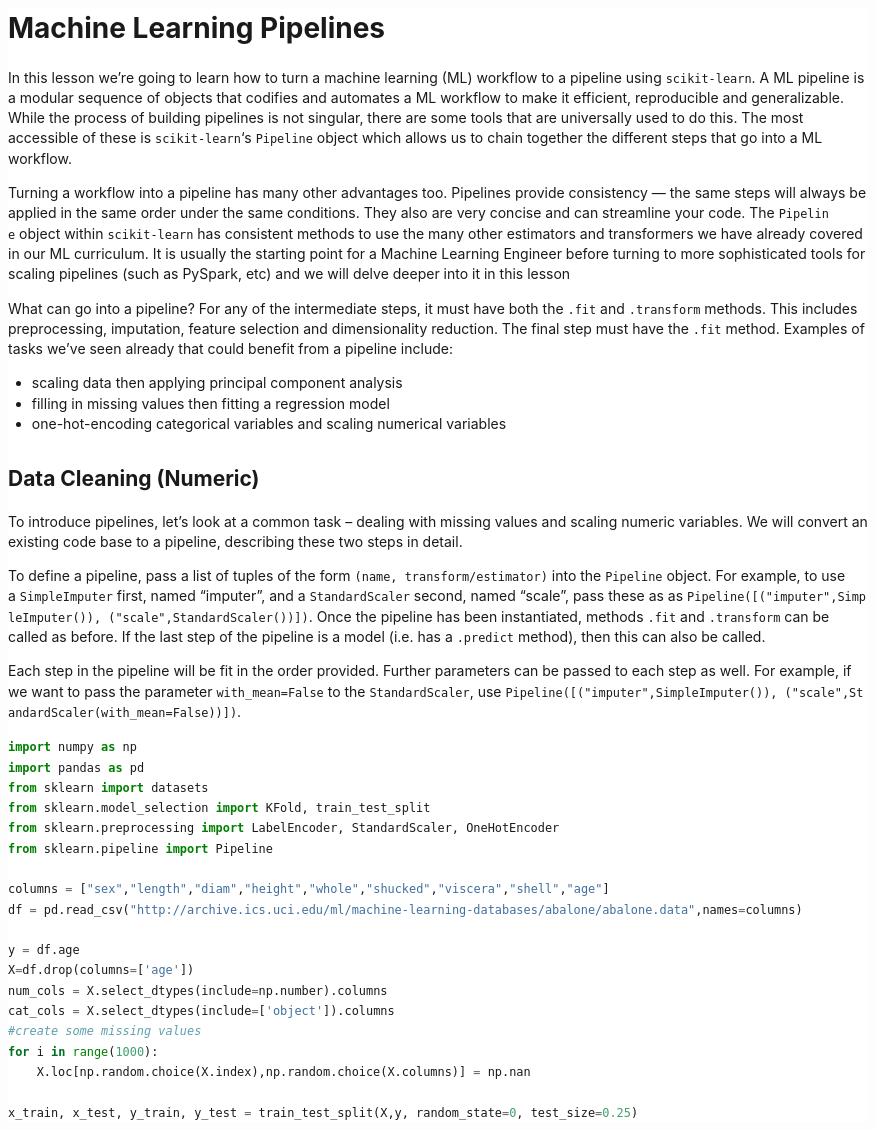 # Machine Learning Pipelines

In this lesson we’re going to learn how to turn a machine learning (ML) workflow to a pipeline using `scikit-learn`. A ML pipeline is a modular sequence of objects that codifies and automates a ML workflow to make it efficient, reproducible and generalizable. While the process of building pipelines is not singular, there are some tools that are universally used to do this. The most accessible of these is `scikit-learn`‘s `Pipeline` object which allows us to chain together the different steps that go into a ML workflow.

Turning a workflow into a pipeline has many other advantages too. Pipelines provide consistency — the same steps will always be applied in the same order under the same conditions. They also are very concise and can streamline your code. The `Pipeline` object within `scikit-learn` has consistent methods to use the many other estimators and transformers we have already covered in our ML curriculum. It is usually the starting point for a Machine Learning Engineer before turning to more sophisticated tools for scaling pipelines (such as PySpark, etc) and we will delve deeper into it in this lesson

What can go into a pipeline? For any of the intermediate steps, it must have both the `.fit` and `.transform` methods. This includes preprocessing, imputation, feature selection and dimensionality reduction. The final step must have the `.fit` method. Examples of tasks we’ve seen already that could benefit from a pipeline include:

- scaling data then applying principal component analysis
- filling in missing values then fitting a regression model
- one-hot-encoding categorical variables and scaling numerical variables

## **Data Cleaning (Numeric)**

To introduce pipelines, let’s look at a common task – dealing with missing values and scaling numeric variables. We will convert an existing code base to a pipeline, describing these two steps in detail.

To define a pipeline, pass a list of tuples of the form `(name, transform/estimator)` into the `Pipeline` object. For example, to use a `SimpleImputer` first, named “imputer”, and a `StandardScaler` second, named “scale”, pass these as as `Pipeline([("imputer",SimpleImputer()), ("scale",StandardScaler())])`. Once the pipeline has been instantiated, methods `.fit` and `.transform` can be called as before. If the last step of the pipeline is a model (i.e. has a `.predict` method), then this can also be called.

Each step in the pipeline will be fit in the order provided. Further parameters can be passed to each step as well. For example, if we want to pass the parameter `with_mean=False` to the `StandardScaler`, use `Pipeline([("imputer",SimpleImputer()), ("scale",StandardScaler(with_mean=False))])`.

```python
import numpy as np
import pandas as pd
from sklearn import datasets
from sklearn.model_selection import KFold, train_test_split
from sklearn.preprocessing import LabelEncoder, StandardScaler, OneHotEncoder
from sklearn.pipeline import Pipeline

columns = ["sex","length","diam","height","whole","shucked","viscera","shell","age"]
df = pd.read_csv("http://archive.ics.uci.edu/ml/machine-learning-databases/abalone/abalone.data",names=columns)

y = df.age
X=df.drop(columns=['age'])
num_cols = X.select_dtypes(include=np.number).columns
cat_cols = X.select_dtypes(include=['object']).columns
#create some missing values
for i in range(1000):
    X.loc[np.random.choice(X.index),np.random.choice(X.columns)] = np.nan

x_train, x_test, y_train, y_test = train_test_split(X,y, random_state=0, test_size=0.25)

```